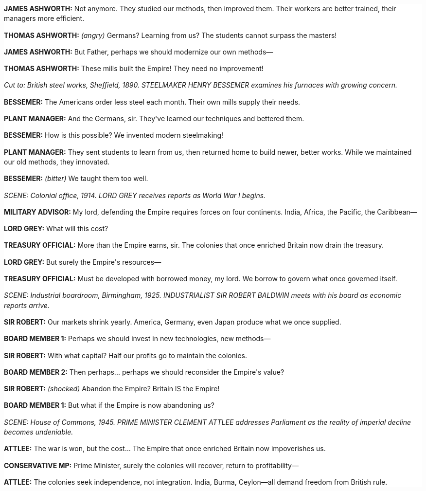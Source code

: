 **JAMES ASHWORTH:** Not anymore. They studied our methods, then improved them. Their workers are better trained, their managers more efficient.

**THOMAS ASHWORTH:** *(angry)* Germans? Learning from us? The students cannot surpass the masters!

**JAMES ASHWORTH:** But Father, perhaps we should modernize our own methods—

**THOMAS ASHWORTH:** These mills built the Empire! They need no improvement!

*Cut to: British steel works, Sheffield, 1890. STEELMAKER HENRY BESSEMER examines his furnaces with growing concern.*

**BESSEMER:** The Americans order less steel each month. Their own mills supply their needs.

**PLANT MANAGER:** And the Germans, sir. They've learned our techniques and bettered them.

**BESSEMER:** How is this possible? We invented modern steelmaking!

**PLANT MANAGER:** They sent students to learn from us, then returned home to build newer, better works. While we maintained our old methods, they innovated.

**BESSEMER:** *(bitter)* We taught them too well.

*SCENE: Colonial office, 1914. LORD GREY receives reports as World War I begins.*

**MILITARY ADVISOR:** My lord, defending the Empire requires forces on four continents. India, Africa, the Pacific, the Caribbean—

**LORD GREY:** What will this cost?

**TREASURY OFFICIAL:** More than the Empire earns, sir. The colonies that once enriched Britain now drain the treasury.

**LORD GREY:** But surely the Empire's resources—

**TREASURY OFFICIAL:** Must be developed with borrowed money, my lord. We borrow to govern what once governed itself.

*SCENE: Industrial boardroom, Birmingham, 1925. INDUSTRIALIST SIR ROBERT BALDWIN meets with his board as economic reports arrive.*

**SIR ROBERT:** Our markets shrink yearly. America, Germany, even Japan produce what we once supplied.

**BOARD MEMBER 1:** Perhaps we should invest in new technologies, new methods—

**SIR ROBERT:** With what capital? Half our profits go to maintain the colonies.

**BOARD MEMBER 2:** Then perhaps... perhaps we should reconsider the Empire's value?

**SIR ROBERT:** *(shocked)* Abandon the Empire? Britain IS the Empire!

**BOARD MEMBER 1:** But what if the Empire is now abandoning us?

*SCENE: House of Commons, 1945. PRIME MINISTER CLEMENT ATTLEE addresses Parliament as the reality of imperial decline becomes undeniable.*

**ATTLEE:** The war is won, but the cost... The Empire that once enriched Britain now impoverishes us.

**CONSERVATIVE MP:** Prime Minister, surely the colonies will recover, return to profitability—

**ATTLEE:** The colonies seek independence, not integration. India, Burma, Ceylon—all demand freedom from British rule.
